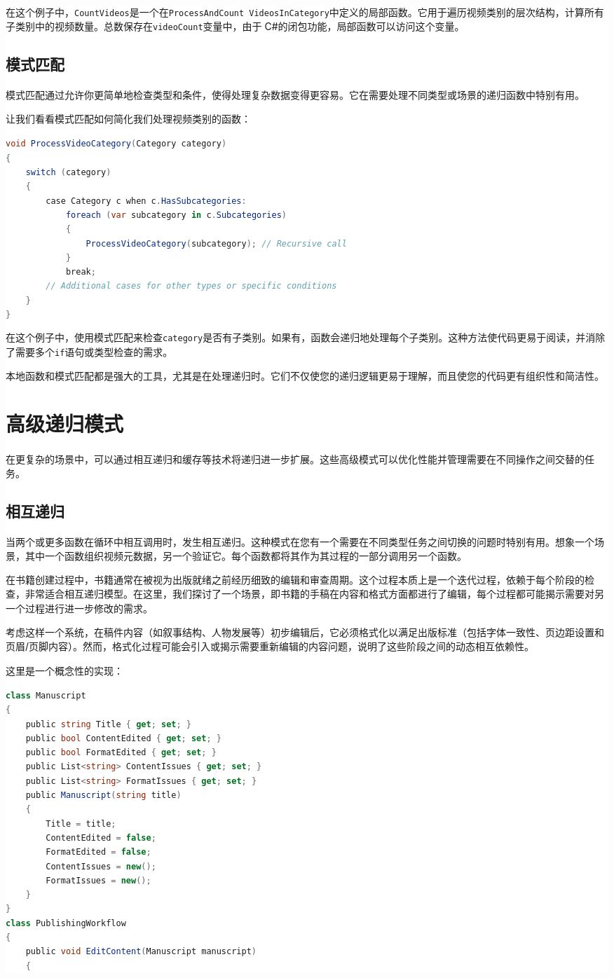 在这个例子中，`CountVideos`是一个在`ProcessAndCount VideosInCategory`中定义的局部函数。它用于遍历视频类别的层次结构，计算所有子类别中的视频数量。总数保存在`videoCount`变量中，由于 C#的闭包功能，局部函数可以访问这个变量。

## 模式匹配

模式匹配通过允许你更简单地检查类型和条件，使得处理复杂数据变得更容易。它在需要处理不同类型或场景的递归函数中特别有用。

让我们看看模式匹配如何简化我们处理视频类别的函数：

```cs
void ProcessVideoCategory(Category category)
{
    switch (category)
    {
        case Category c when c.HasSubcategories:
            foreach (var subcategory in c.Subcategories)
            {
                ProcessVideoCategory(subcategory); // Recursive call
            }
            break;
        // Additional cases for other types or specific conditions
    }
}
```

在这个例子中，使用模式匹配来检查`category`是否有子类别。如果有，函数会递归地处理每个子类别。这种方法使代码更易于阅读，并消除了需要多个`if`语句或类型检查的需求。

本地函数和模式匹配都是强大的工具，尤其是在处理递归时。它们不仅使您的递归逻辑更易于理解，而且使您的代码更有组织性和简洁性。

# 高级递归模式

在更复杂的场景中，可以通过相互递归和缓存等技术将递归进一步扩展。这些高级模式可以优化性能并管理需要在不同操作之间交替的任务。

## 相互递归

当两个或更多函数在循环中相互调用时，发生相互递归。这种模式在您有一个需要在不同类型任务之间切换的问题时特别有用。想象一个场景，其中一个函数组织视频元数据，另一个验证它。每个函数都将其作为其过程的一部分调用另一个函数。

在书籍创建过程中，书籍通常在被视为出版就绪之前经历细致的编辑和审查周期。这个过程本质上是一个迭代过程，依赖于每个阶段的检查，非常适合相互递归模型。在这里，我们探讨了一个场景，即书籍的手稿在内容和格式方面都进行了编辑，每个过程都可能揭示需要对另一个过程进行进一步修改的需求。

考虑这样一个系统，在稿件内容（如叙事结构、人物发展等）初步编辑后，它必须格式化以满足出版标准（包括字体一致性、页边距设置和页眉/页脚内容）。然而，格式化过程可能会引入或揭示需要重新编辑的内容问题，说明了这些阶段之间的动态相互依赖性。

这里是一个概念性的实现：

```cs
class Manuscript
{
    public string Title { get; set; }
    public bool ContentEdited { get; set; }
    public bool FormatEdited { get; set; }
    public List<string> ContentIssues { get; set; }
    public List<string> FormatIssues { get; set; }
    public Manuscript(string title)
    {
        Title = title;
        ContentEdited = false;
        FormatEdited = false;
        ContentIssues = new();
        FormatIssues = new();
    }
}
class PublishingWorkflow
{
    public void EditContent(Manuscript manuscript)
    {
```